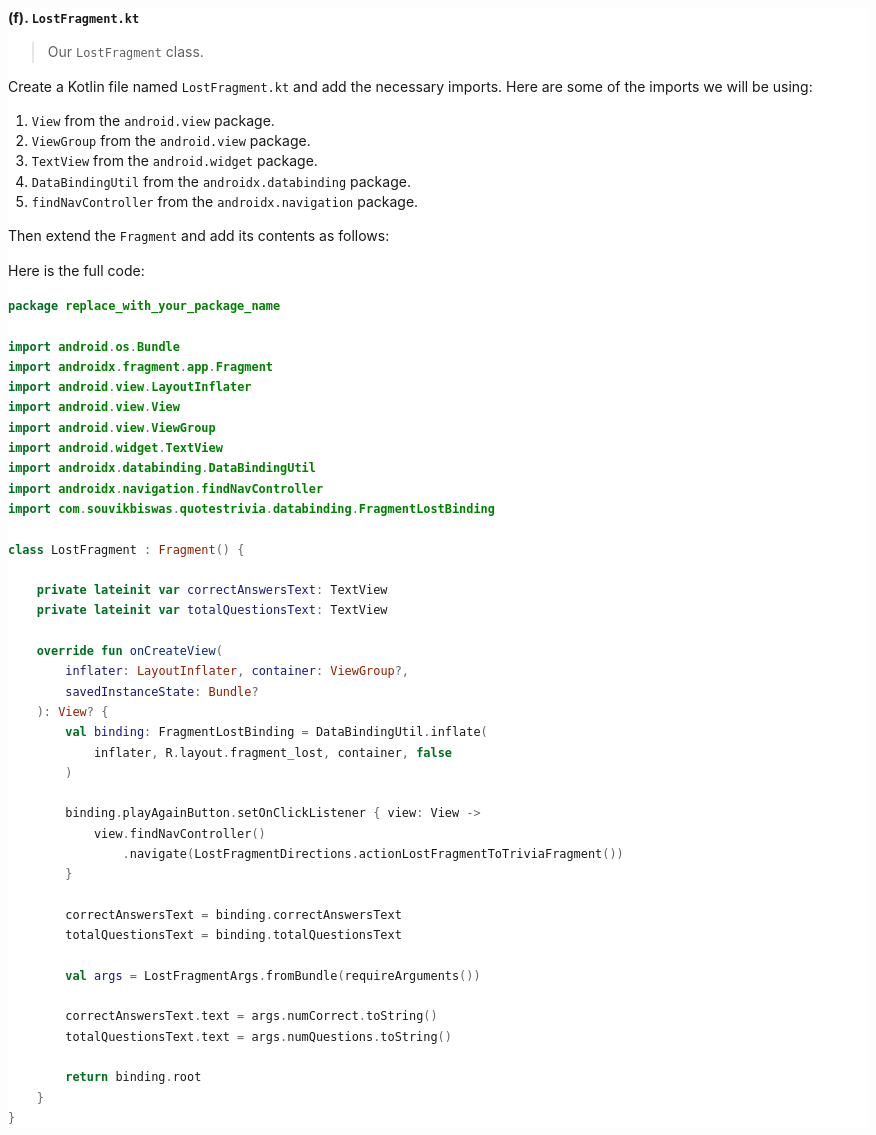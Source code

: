 **(f). `LostFragment.kt`**

> Our `LostFragment` class.

Create a Kotlin file named `LostFragment.kt` and add the necessary imports. Here are some of the imports we will be using:
1. `View` from the `android.view` package.
2. `ViewGroup` from the `android.view` package.
3. `TextView` from the `android.widget` package.
4. `DataBindingUtil` from the `androidx.databinding` package.
5. `findNavController` from the `androidx.navigation` package.

Then extend the `Fragment` and add its contents as follows:

Here is the full code:

```kotlin
package replace_with_your_package_name

import android.os.Bundle
import androidx.fragment.app.Fragment
import android.view.LayoutInflater
import android.view.View
import android.view.ViewGroup
import android.widget.TextView
import androidx.databinding.DataBindingUtil
import androidx.navigation.findNavController
import com.souvikbiswas.quotestrivia.databinding.FragmentLostBinding

class LostFragment : Fragment() {

    private lateinit var correctAnswersText: TextView
    private lateinit var totalQuestionsText: TextView

    override fun onCreateView(
        inflater: LayoutInflater, container: ViewGroup?,
        savedInstanceState: Bundle?
    ): View? {
        val binding: FragmentLostBinding = DataBindingUtil.inflate(
            inflater, R.layout.fragment_lost, container, false
        )

        binding.playAgainButton.setOnClickListener { view: View ->
            view.findNavController()
                .navigate(LostFragmentDirections.actionLostFragmentToTriviaFragment())
        }

        correctAnswersText = binding.correctAnswersText
        totalQuestionsText = binding.totalQuestionsText

        val args = LostFragmentArgs.fromBundle(requireArguments())

        correctAnswersText.text = args.numCorrect.toString()
        totalQuestionsText.text = args.numQuestions.toString()

        return binding.root
    }
}

```
